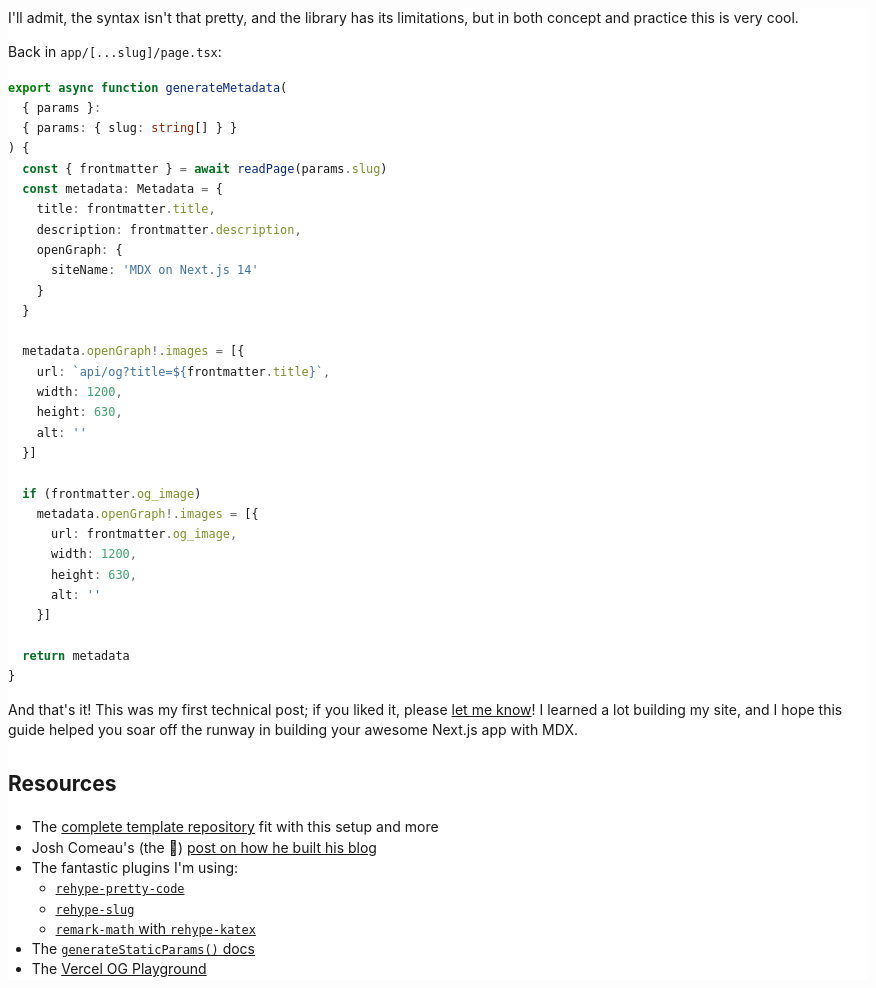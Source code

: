 I'll admit, the syntax isn't that pretty, and the library has its limitations, but in both concept and practice this is very cool.

Back in `app/[...slug]/page.tsx`:

```typescript {14-19}#add
export async function generateMetadata(
  { params }:
  { params: { slug: string[] } }
) {
  const { frontmatter } = await readPage(params.slug)
  const metadata: Metadata = {
    title: frontmatter.title,
    description: frontmatter.description,
    openGraph: {
      siteName: 'MDX on Next.js 14'
    }
  }

  metadata.openGraph!.images = [{
    url: `api/og?title=${frontmatter.title}`,
    width: 1200,
    height: 630,
    alt: ''
  }]

  if (frontmatter.og_image)
    metadata.openGraph!.images = [{
      url: frontmatter.og_image,
      width: 1200,
      height: 630,
      alt: ''
    }]

  return metadata
}
```

And that's it! This was my first technical post; if you liked it, please [let me know](https://x.com/edwardshturman/status/1797016250830524447)! I learned a lot building my site, and I hope this guide helped you soar off the runway in building your awesome Next.js app with MDX.

## Resources

- The [complete template repository](https://github.com/edwardshturman/mdx-nextjs-14) fit with this setup and more
- Josh Comeau's (the 🐐) [post on how he built his blog](https://www.joshwcomeau.com/blog/how-i-built-my-blog/)
- The fantastic plugins I'm using:
  - [`rehype-pretty-code`](https://rehype-pretty-code.netlify.app/)
  - [`rehype-slug`](https://github.com/rehypejs/rehype-slug)
  - [`remark-math` with `rehype-katex`](https://github.com/remarkjs/remark-math)
- The [`generateStaticParams()` docs](https://nextjs.org/docs/app/api-reference/functions/generate-static-params)
- The [Vercel OG Playground](https://og-playground.vercel.app/)

